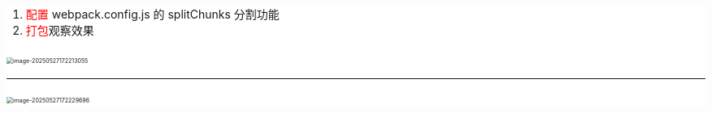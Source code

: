 1. <font color='red'>配置</font> webpack.config.js 的 splitChunks 分割功能
2. <font color='red'>打包</font>观察效果

<img src="../../../AppData/Roaming/Typora/typora-user-images/image-20250527172213055.png" alt="image-20250527172213055" style="zoom:50%;" />



------

<img src="../../../AppData/Roaming/Typora/typora-user-images/image-20250527172229696.png" alt="image-20250527172229696" style="zoom:50%;" />


